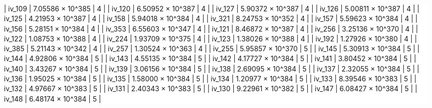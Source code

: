| iv_109 | 7.05586 × 10^385 | 4 |
| iv_120 | 6.50952 × 10^387 | 4 |
| iv_127 | 5.90372 × 10^387 | 4 |
| iv_126 | 5.00811 × 10^387 | 4 |
| iv_125 | 4.21953 × 10^387 | 4 |
| iv_158 | 5.94018 × 10^384 | 4 |
| iv_321 | 8.24753 × 10^352 | 4 |
| iv_157 | 5.59623 × 10^384 | 4 |
| iv_156 | 5.28151 × 10^384 | 4 |
| iv_353 | 6.55603 × 10^347 | 4 |
| iv_121 | 8.46872 × 10^387 | 4 |
| iv_256 | 3.25136 × 10^370 | 4 |
| iv_122 | 1.08753 × 10^388 | 4 |
| iv_224 | 1.93709 × 10^375 | 4 |
| iv_123 | 1.38026 × 10^388 | 4 |
| iv_192 | 1.27926 × 10^380 | 4 |
| iv_385 | 5.21143 × 10^342 | 4 |
| iv_257 | 1.30524 × 10^363 | 4 |
| iv_255 | 5.95857 × 10^370 | 5 |
| iv_145 | 5.30913 × 10^384 | 5 |
| iv_144 | 4.92806 × 10^384 | 5 |
| iv_143 | 4.55135 × 10^384 | 5 |
| iv_142 | 4.17727 × 10^384 | 5 |
| iv_141 | 3.80452 × 10^384 | 5 |
| iv_140 | 3.43267 × 10^384 | 5 |
| iv_139 | 3.06156 × 10^384 | 5 |
| iv_138 | 2.69095 × 10^384 | 5 |
| iv_137 | 2.32055 × 10^384 | 5 |
| iv_136 | 1.95025 × 10^384 | 5 |
| iv_135 | 1.58000 × 10^384 | 5 |
| iv_134 | 1.20977 × 10^384 | 5 |
| iv_133 | 8.39546 × 10^383 | 5 |
| iv_132 | 4.97667 × 10^383 | 5 |
| iv_131 | 2.40343 × 10^383 | 5 |
| iv_130 | 9.22961 × 10^382 | 5 |
| iv_147 | 6.08427 × 10^384 | 5 |
| iv_148 | 6.48174 × 10^384 | 5 |